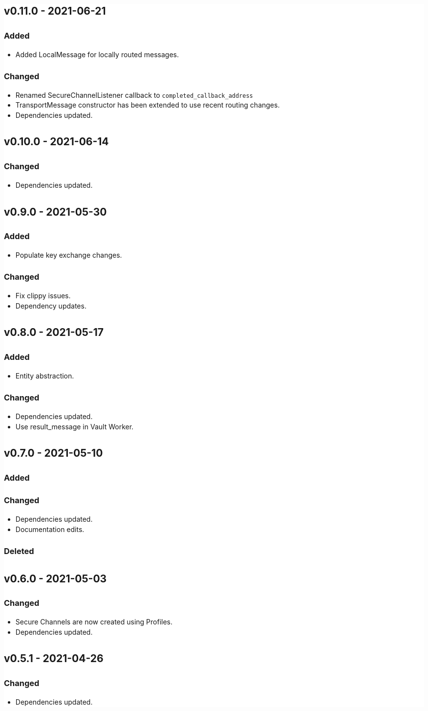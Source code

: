 ## v0.11.0 - 2021-06-21
### Added
- Added LocalMessage for locally routed messages.
### Changed
- Renamed SecureChannelListener callback to `completed_callback_address`
- TransportMessage constructor has been extended to use recent routing changes.
- Dependencies updated.

## v0.10.0 - 2021-06-14
### Changed
- Dependencies updated.

## v0.9.0 - 2021-05-30
### Added
- Populate key exchange changes.
### Changed
- Fix clippy issues.
- Dependency updates.

## v0.8.0 - 2021-05-17
### Added
- Entity abstraction.
### Changed
- Dependencies updated.
- Use result_message in Vault Worker.

## v0.7.0 - 2021-05-10
### Added
### Changed
- Dependencies updated.
- Documentation edits.
### Deleted

## v0.6.0 - 2021-05-03
### Changed
- Secure Channels are now created using Profiles.
- Dependencies updated.

## v0.5.1 - 2021-04-26
### Changed
- Dependencies updated.

